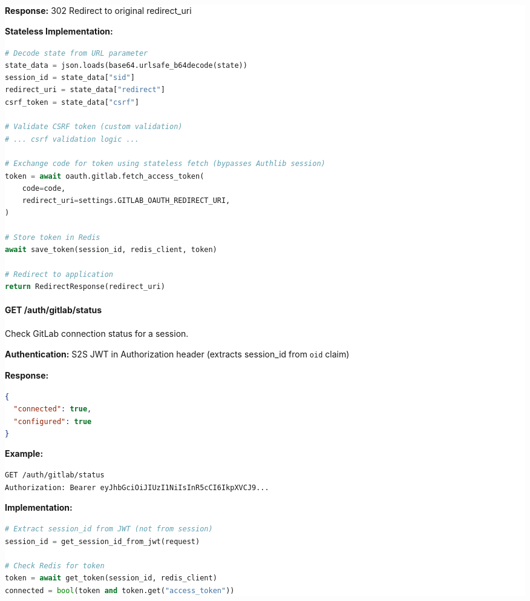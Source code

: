 **Response:** 302 Redirect to original redirect_uri

**Stateless Implementation:**
```python
# Decode state from URL parameter
state_data = json.loads(base64.urlsafe_b64decode(state))
session_id = state_data["sid"]
redirect_uri = state_data["redirect"]
csrf_token = state_data["csrf"]

# Validate CSRF token (custom validation)
# ... csrf validation logic ...

# Exchange code for token using stateless fetch (bypasses Authlib session)
token = await oauth.gitlab.fetch_access_token(
    code=code,
    redirect_uri=settings.GITLAB_OAUTH_REDIRECT_URI,
)

# Store token in Redis
await save_token(session_id, redis_client, token)

# Redirect to application
return RedirectResponse(redirect_uri)
```

#### GET /auth/gitlab/status

Check GitLab connection status for a session.

**Authentication:** S2S JWT in Authorization header (extracts session_id from `oid` claim)

**Response:**
```json
{
  "connected": true,
  "configured": true
}
```

**Example:**
```http
GET /auth/gitlab/status
Authorization: Bearer eyJhbGciOiJIUzI1NiIsInR5cCI6IkpXVCJ9...
```

**Implementation:**
```python
# Extract session_id from JWT (not from session)
session_id = get_session_id_from_jwt(request)

# Check Redis for token
token = await get_token(session_id, redis_client)
connected = bool(token and token.get("access_token"))
```
